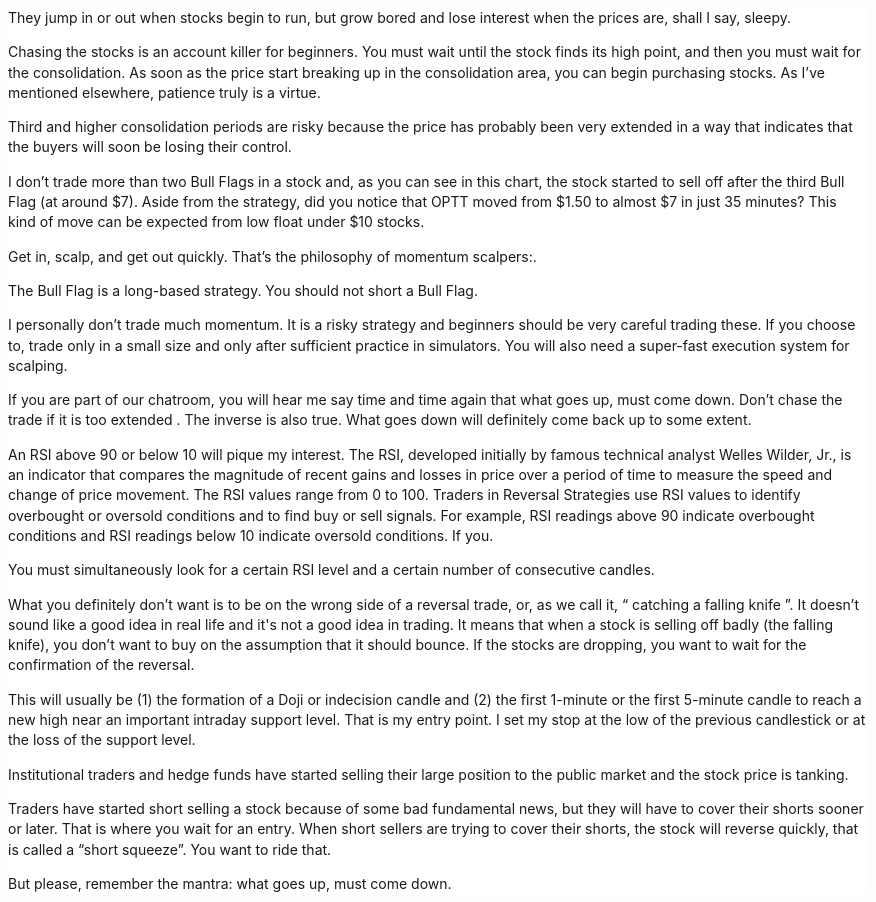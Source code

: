 They jump in or out when stocks begin to run, but grow bored and lose interest when the prices are, shall I say, sleepy.

Chasing the stocks is an account killer for beginners. You must wait until the stock finds its high point, and then you must wait for the consolidation. As soon as the price start breaking up in the consolidation area, you can begin purchasing stocks. As I’ve mentioned elsewhere, patience truly is a virtue.

Third and higher consolidation periods are risky because the price has probably been very extended in a way that indicates that the buyers will soon be losing their control.

I don’t trade more than two Bull Flags in a stock and, as you can see in this chart, the stock started to sell off after the third Bull Flag (at around $7). Aside from the strategy, did you notice that OPTT moved from $1.50 to almost $7 in just 35 minutes? This kind of move can be expected from low float under $10 stocks.

Get in, scalp, and get out quickly. That’s the philosophy of momentum scalpers:.

The Bull Flag is a long-based strategy. You should not short a Bull Flag.

I personally don’t trade much momentum. It is a risky strategy and beginners should be very careful trading these. If you choose to, trade only in a small size and only after sufficient practice in simulators. You will also need a super-fast execution system for scalping.

If you are part of our chatroom, you will hear me say time and time again that what goes up, must come down. Don’t chase the trade if it is too extended . The inverse is also true. What goes down will definitely come back up to some extent.

An RSI above 90 or below 10 will pique my interest. The RSI, developed initially by famous technical analyst Welles Wilder, Jr., is an indicator that compares the magnitude of recent gains and losses in price over a period of time to measure the speed and change of price movement. The RSI values range from 0 to 100. Traders in Reversal Strategies use RSI values to identify overbought or oversold conditions and to find buy or sell signals. For example, RSI readings above 90 indicate overbought conditions and RSI readings below 10 indicate oversold conditions. If you.

You must simultaneously look for a certain RSI level and a certain number of consecutive candles.

What you definitely don’t want is to be on the wrong side of a reversal trade, or, as we call it, “ catching a falling knife ”. It doesn’t sound like a good idea in real life and it's not a good idea in trading. It means that when a stock is selling off badly (the falling knife), you don’t want to buy on the assumption that it should bounce. If the stocks are dropping, you want to wait for the confirmation of the reversal.

This will usually be (1) the formation of a Doji or indecision candle and (2) the first 1-minute or the first 5-minute candle to reach a new high near an important intraday support level. That is my entry point. I set my stop at the low of the previous candlestick or at the loss of the support level.

Institutional traders and hedge funds have started selling their large position to the public market and the stock price is tanking.

Traders have started short selling a stock because of some bad fundamental news, but they will have to cover their shorts sooner or later. That is where you wait for an entry. When short sellers are trying to cover their shorts, the stock will reverse quickly, that is called a “short squeeze”. You want to ride that.

But please, remember the mantra: what goes up, must come down.
